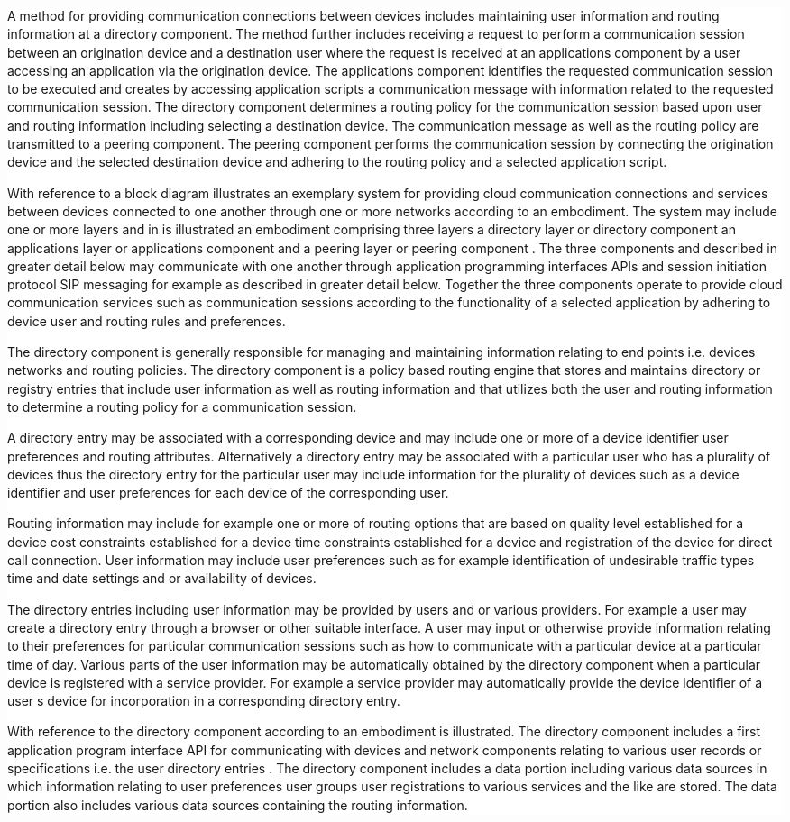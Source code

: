 A method for providing communication connections between devices includes maintaining user information and routing information at a directory component. The method further includes receiving a request to perform a communication session between an origination device and a destination user where the request is received at an applications component by a user accessing an application via the origination device. The applications component identifies the requested communication session to be executed and creates by accessing application scripts a communication message with information related to the requested communication session. The directory component determines a routing policy for the communication session based upon user and routing information including selecting a destination device. The communication message as well as the routing policy are transmitted to a peering component. The peering component performs the communication session by connecting the origination device and the selected destination device and adhering to the routing policy and a selected application script.

With reference to a block diagram illustrates an exemplary system for providing cloud communication connections and services between devices connected to one another through one or more networks according to an embodiment. The system may include one or more layers and in is illustrated an embodiment comprising three layers a directory layer or directory component an applications layer or applications component and a peering layer or peering component . The three components and described in greater detail below may communicate with one another through application programming interfaces APIs and session initiation protocol SIP messaging for example as described in greater detail below. Together the three components operate to provide cloud communication services such as communication sessions according to the functionality of a selected application by adhering to device user and routing rules and preferences.

The directory component is generally responsible for managing and maintaining information relating to end points i.e. devices networks and routing policies. The directory component is a policy based routing engine that stores and maintains directory or registry entries that include user information as well as routing information and that utilizes both the user and routing information to determine a routing policy for a communication session.

A directory entry may be associated with a corresponding device and may include one or more of a device identifier user preferences and routing attributes. Alternatively a directory entry may be associated with a particular user who has a plurality of devices thus the directory entry for the particular user may include information for the plurality of devices such as a device identifier and user preferences for each device of the corresponding user.

Routing information may include for example one or more of routing options that are based on quality level established for a device cost constraints established for a device time constraints established for a device and registration of the device for direct call connection. User information may include user preferences such as for example identification of undesirable traffic types time and date settings and or availability of devices.

The directory entries including user information may be provided by users and or various providers. For example a user may create a directory entry through a browser or other suitable interface. A user may input or otherwise provide information relating to their preferences for particular communication sessions such as how to communicate with a particular device at a particular time of day. Various parts of the user information may be automatically obtained by the directory component when a particular device is registered with a service provider. For example a service provider may automatically provide the device identifier of a user s device for incorporation in a corresponding directory entry.

With reference to the directory component according to an embodiment is illustrated. The directory component includes a first application program interface API for communicating with devices and network components relating to various user records or specifications i.e. the user directory entries . The directory component includes a data portion including various data sources in which information relating to user preferences user groups user registrations to various services and the like are stored. The data portion also includes various data sources containing the routing information.
